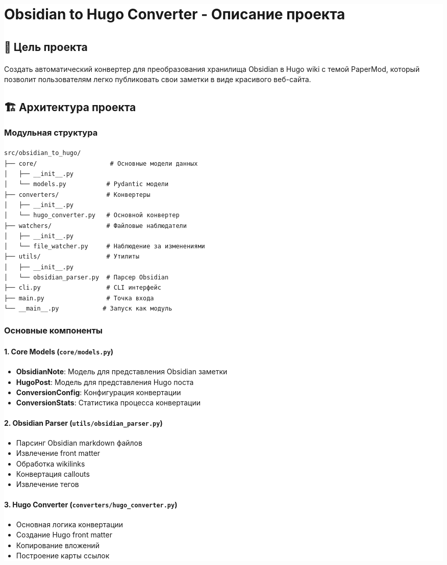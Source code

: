 # Obsidian to Hugo Converter - Описание проекта

## 🎯 Цель проекта

Создать автоматический конвертер для преобразования хранилища Obsidian в Hugo wiki с темой PaperMod, который позволит пользователям легко публиковать свои заметки в виде красивого веб-сайта.

## 🏗 Архитектура проекта

### Модульная структура

```
src/obsidian_to_hugo/
├── core/                    # Основные модели данных
│   ├── __init__.py
│   └── models.py           # Pydantic модели
├── converters/             # Конвертеры
│   ├── __init__.py
│   └── hugo_converter.py   # Основной конвертер
├── watchers/               # Файловые наблюдатели
│   ├── __init__.py
│   └── file_watcher.py     # Наблюдение за изменениями
├── utils/                  # Утилиты
│   ├── __init__.py
│   └── obsidian_parser.py  # Парсер Obsidian
├── cli.py                  # CLI интерфейс
├── main.py                 # Точка входа
└── __main__.py            # Запуск как модуль
```

### Основные компоненты

#### 1. Core Models (`core/models.py`)
- **ObsidianNote**: Модель для представления Obsidian заметки
- **HugoPost**: Модель для представления Hugo поста
- **ConversionConfig**: Конфигурация конвертации
- **ConversionStats**: Статистика процесса конвертации

#### 2. Obsidian Parser (`utils/obsidian_parser.py`)
- Парсинг Obsidian markdown файлов
- Извлечение front matter
- Обработка wikilinks
- Конвертация callouts
- Извлечение тегов

#### 3. Hugo Converter (`converters/hugo_converter.py`)
- Основная логика конвертации
- Создание Hugo front matter
- Копирование вложений
- Построение карты ссылок
